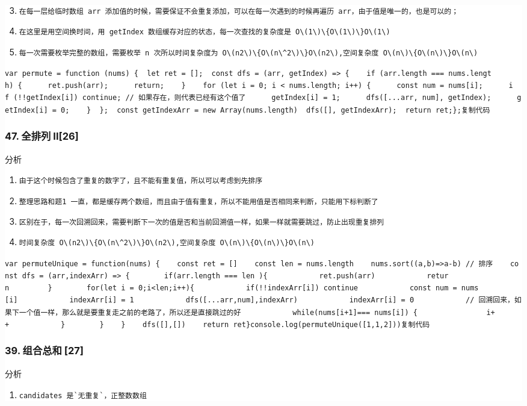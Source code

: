 3.  ```
    在每一层给临时数组 arr 添加值的时候，需要保证不会重复添加，可以在每一次遇到的时候再遍历 arr，由于值是唯一的，也是可以的；
    ```
    
4.  ```
    在这里是用空间换时间，用 getIndex 数组缓存对应的状态，每一次查找的复杂度是 O\(1\)\{O\(1\)\}O\(1\)
    ```
    
5.  ```
    每一次需要枚举完整的数组，需要枚举 n 次所以时间复杂度为 O\(n2\)\{O\(n\^2\)\}O\(n2\),空间复杂度 O\(n\)\{O\(n\)\}O\(n\)
    ```
    

```
var permute = function (nums) {  let ret = [];  const dfs = (arr, getIndex) => {    if (arr.length === nums.length) {      ret.push(arr);      return;    }    for (let i = 0; i < nums.length; i++) {      const num = nums[i];      if (!!getIndex[i]) continue; // 如果存在，则代表已经有这个值了      getIndex[i] = 1;      dfs([...arr, num], getIndex);      getIndex[i] = 0;    }  };  const getIndexArr = new Array(nums.length)  dfs([], getIndexArr);  return ret;};复制代码
```

### 47\. 全排列 II[26]

分析

1.  ```
    由于这个时候包含了重复的数字了，且不能有重复值，所以可以考虑到先排序
    ```
    
2.  ```
    整理思路和题1 一直，都是缓存两个数组，而且由于值有重复，所以不能用值是否相同来判断，只能用下标判断了
    ```
    
3.  ```
    区别在于，每一次回溯回来，需要判断下一次的值是否和当前回溯值一样，如果一样就需要跳过，防止出现重复排列
    ```
    
4.  ```
    时间复杂度 O\(n2\)\{O\(n\^2\)\}O\(n2\),空间复杂度 O\(n\)\{O\(n\)\}O\(n\)
    ```
    

```
var permuteUnique = function(nums) {    const ret = []    const len = nums.length    nums.sort((a,b)=>a-b) // 排序    const dfs = (arr,indexArr) => {        if(arr.length === len ){            ret.push(arr)            return         }        for(let i = 0;i<len;i++){            if(!!indexArr[i]) continue            const num = nums[i]            indexArr[i] = 1            dfs([...arr,num],indexArr)            indexArr[i] = 0            // 回溯回来，如果下一个值一样，那么就是要重复走之前的老路了，所以还是直接跳过的好            while(nums[i+1]=== nums[i]) {                i++            }        }    }    dfs([],[])    return ret}console.log(permuteUnique([1,1,2]))复制代码
```

### 39\. 组合总和 [27]

分析

1.  ```
    candidates 是`无重复`，正整数数组
    ```
    